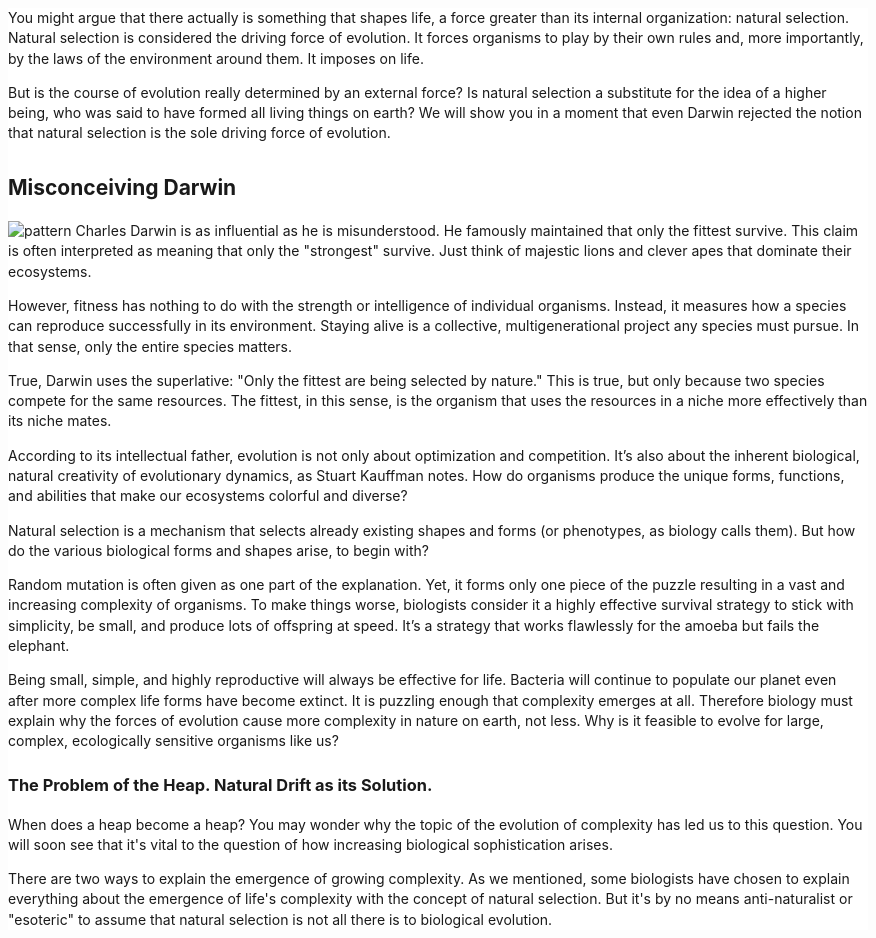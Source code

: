 You might argue that there actually is something that shapes life, a force greater than its internal organization: natural selection. Natural selection is considered the driving force of evolution. It forces organisms to play by their own rules and, more importantly, by the laws of the environment around them. It imposes on life. 

But is the course of evolution really determined by an external force? Is natural selection a substitute for the idea of a higher being, who was said to have formed all living things on earth? We will show you in a moment that even Darwin rejected the notion that natural selection is the sole driving force of evolution. 


## Misconceiving Darwin  
![pattern](/uploads/pattern1-2.png)
Charles Darwin is as influential as he is misunderstood. He famously maintained that only the fittest survive. This claim is often interpreted as meaning that only the "strongest" survive. Just think of majestic lions and clever apes that dominate their ecosystems.

However, fitness has nothing to do with the strength or intelligence of individual organisms. Instead, it measures how a species can reproduce successfully in its environment. Staying alive is a collective, multigenerational project any species must pursue. In that sense, only the entire species matters.

True, Darwin uses the superlative: "Only the fittest are being selected by nature." This is true, but only because two species compete for the same resources. The fittest, in this sense, is the organism that uses the resources in a niche more effectively than its niche mates.

According to its intellectual father, evolution is not only about optimization and competition. It’s also about the inherent biological, natural creativity of evolutionary dynamics, as Stuart Kauffman notes. How do organisms produce the unique forms, functions, and abilities that make our ecosystems colorful and diverse?

Natural selection is a mechanism that selects already existing shapes and forms (or phenotypes, as biology calls them). But how do the various biological forms and shapes arise, to begin with?

Random mutation is often given as one part of the explanation. Yet, it forms only one piece of the puzzle resulting in a vast and increasing complexity of organisms. To make things worse, biologists consider it a highly effective survival strategy to stick with simplicity, be small, and produce lots of offspring at speed. It’s a strategy that works flawlessly for the amoeba but fails the elephant.

Being small, simple, and highly reproductive will always be effective for life. Bacteria will continue to populate our planet even after more complex life forms have become extinct. It is puzzling enough that complexity emerges at all. Therefore biology must explain why the forces of evolution cause more complexity in nature on earth, not less. Why is it feasible to evolve for large, complex, ecologically sensitive organisms like us?


### The Problem of the Heap. Natural Drift as its Solution.

When does a heap become a heap? You may wonder why the topic of the evolution of complexity has led us to this question. You will soon see that it's vital to the question of how increasing biological sophistication arises.

There are two ways to explain the emergence of growing complexity. As we mentioned, some biologists have chosen to explain everything about the emergence of life's complexity with the concept of natural selection. But it's by no means anti-naturalist or "esoteric" to assume that natural selection is not all there is to biological evolution. 

